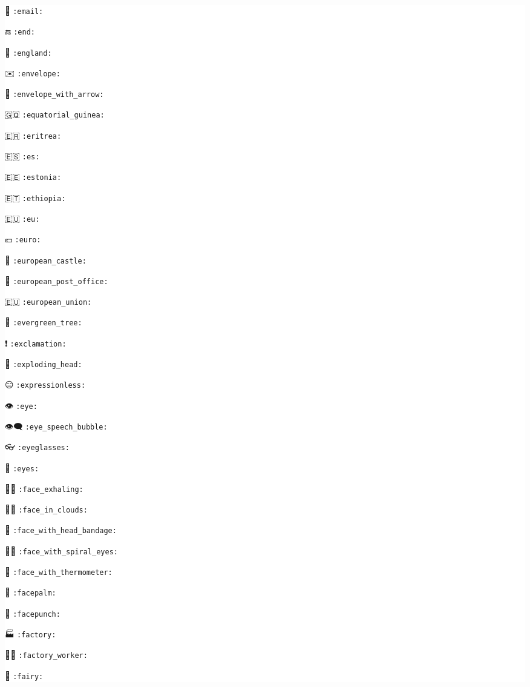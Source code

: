 :email: `:email:`

:end: `:end:`

:england: `:england:`

:envelope: `:envelope:`

:envelope_with_arrow: `:envelope_with_arrow:`

:equatorial_guinea: `:equatorial_guinea:`

:eritrea: `:eritrea:`

:es: `:es:`

:estonia: `:estonia:`

:ethiopia: `:ethiopia:`

:eu: `:eu:`

:euro: `:euro:`

:european_castle: `:european_castle:`

:european_post_office: `:european_post_office:`

:european_union: `:european_union:`

:evergreen_tree: `:evergreen_tree:`

:exclamation: `:exclamation:`

:exploding_head: `:exploding_head:`

:expressionless: `:expressionless:`

:eye: `:eye:`

:eye_speech_bubble: `:eye_speech_bubble:`

:eyeglasses: `:eyeglasses:`

:eyes: `:eyes:`

:face_exhaling: `:face_exhaling:`

:face_in_clouds: `:face_in_clouds:`

:face_with_head_bandage: `:face_with_head_bandage:`

:face_with_spiral_eyes: `:face_with_spiral_eyes:`

:face_with_thermometer: `:face_with_thermometer:`

:facepalm: `:facepalm:`

:facepunch: `:facepunch:`

:factory: `:factory:`

:factory_worker: `:factory_worker:`

:fairy: `:fairy:`
